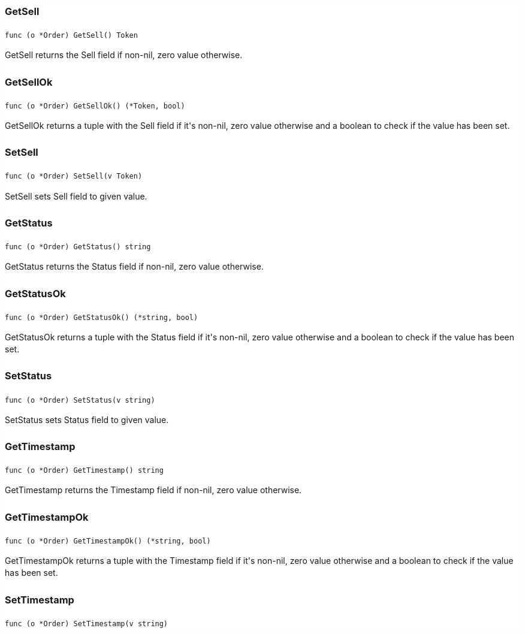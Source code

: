 
### GetSell

`func (o *Order) GetSell() Token`

GetSell returns the Sell field if non-nil, zero value otherwise.

### GetSellOk

`func (o *Order) GetSellOk() (*Token, bool)`

GetSellOk returns a tuple with the Sell field if it's non-nil, zero value otherwise
and a boolean to check if the value has been set.

### SetSell

`func (o *Order) SetSell(v Token)`

SetSell sets Sell field to given value.


### GetStatus

`func (o *Order) GetStatus() string`

GetStatus returns the Status field if non-nil, zero value otherwise.

### GetStatusOk

`func (o *Order) GetStatusOk() (*string, bool)`

GetStatusOk returns a tuple with the Status field if it's non-nil, zero value otherwise
and a boolean to check if the value has been set.

### SetStatus

`func (o *Order) SetStatus(v string)`

SetStatus sets Status field to given value.


### GetTimestamp

`func (o *Order) GetTimestamp() string`

GetTimestamp returns the Timestamp field if non-nil, zero value otherwise.

### GetTimestampOk

`func (o *Order) GetTimestampOk() (*string, bool)`

GetTimestampOk returns a tuple with the Timestamp field if it's non-nil, zero value otherwise
and a boolean to check if the value has been set.

### SetTimestamp

`func (o *Order) SetTimestamp(v string)`
